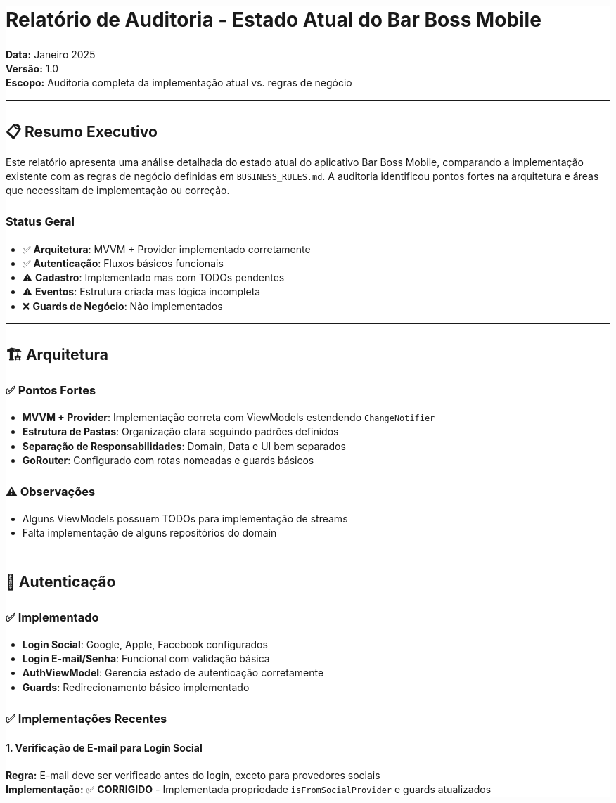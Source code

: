 # Relatório de Auditoria - Estado Atual do Bar Boss Mobile

**Data:** Janeiro 2025  
**Versão:** 1.0  
**Escopo:** Auditoria completa da implementação atual vs. regras de negócio

---

## 📋 Resumo Executivo

Este relatório apresenta uma análise detalhada do estado atual do aplicativo Bar Boss Mobile, comparando a implementação existente com as regras de negócio definidas em `BUSINESS_RULES.md`. A auditoria identificou pontos fortes na arquitetura e áreas que necessitam de implementação ou correção.

### Status Geral
- ✅ **Arquitetura**: MVVM + Provider implementado corretamente
- ✅ **Autenticação**: Fluxos básicos funcionais
- ⚠️ **Cadastro**: Implementado mas com TODOs pendentes
- ⚠️ **Eventos**: Estrutura criada mas lógica incompleta
- ❌ **Guards de Negócio**: Não implementados

---

## 🏗️ Arquitetura

### ✅ Pontos Fortes
- **MVVM + Provider**: Implementação correta com ViewModels estendendo `ChangeNotifier`
- **Estrutura de Pastas**: Organização clara seguindo padrões definidos
- **Separação de Responsabilidades**: Domain, Data e UI bem separados
- **GoRouter**: Configurado com rotas nomeadas e guards básicos

### ⚠️ Observações
- Alguns ViewModels possuem TODOs para implementação de streams
- Falta implementação de alguns repositórios do domain

---

## 🔐 Autenticação

### ✅ Implementado
- **Login Social**: Google, Apple, Facebook configurados
- **Login E-mail/Senha**: Funcional com validação básica
- **AuthViewModel**: Gerencia estado de autenticação corretamente
- **Guards**: Redirecionamento básico implementado

### ✅ Implementações Recentes

#### 1. Verificação de E-mail para Login Social
**Regra:** E-mail deve ser verificado antes do login, exceto para provedores sociais  
**Implementação:** ✅ **CORRIGIDO** - Implementada propriedade `isFromSocialProvider` e guards atualizados
